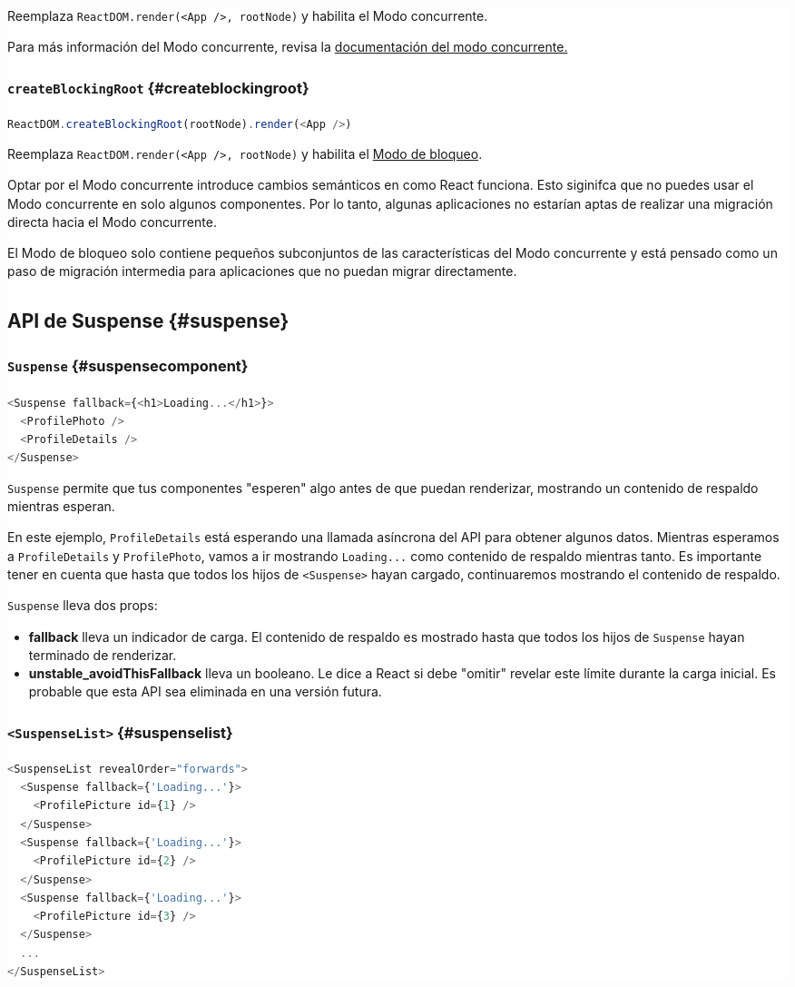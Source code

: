 Reemplaza `ReactDOM.render(<App />, rootNode)` y habilita el Modo concurrente.

Para más información del Modo concurrente, revisa la [documentación del modo concurrente.](/docs/concurrent-mode-intro.html)

### `createBlockingRoot` {#createblockingroot}

```js
ReactDOM.createBlockingRoot(rootNode).render(<App />)
```

Reemplaza `ReactDOM.render(<App />, rootNode)` y habilita el [Modo de bloqueo](/docs/concurrent-mode-adoption.html#migration-step-blocking-mode).

Optar por el Modo concurrente introduce cambios semánticos en como React funciona. Esto siginifca que no puedes usar el Modo concurrente en solo algunos componentes. Por lo tanto, algunas aplicaciones no estarían aptas de realizar una migración directa hacia el Modo concurrente.

El Modo de bloqueo solo contiene pequeños subconjuntos de las características del Modo concurrente y está pensado como un paso de migración intermedia para aplicaciones que no puedan migrar directamente.

## API de Suspense {#suspense}

### `Suspense` {#suspensecomponent}

```js
<Suspense fallback={<h1>Loading...</h1>}>
  <ProfilePhoto />
  <ProfileDetails />
</Suspense>
```

`Suspense` permite que tus componentes "esperen" algo antes de que puedan renderizar, mostrando un contenido de respaldo mientras esperan.

En este ejemplo, `ProfileDetails` está esperando una llamada asíncrona del API para obtener algunos datos. Mientras esperamos a `ProfileDetails` y `ProfilePhoto`, vamos a ir mostrando `Loading...` como contenido de respaldo mientras tanto. Es importante tener en cuenta que hasta que todos los hijos de `<Suspense>` hayan cargado, continuaremos mostrando el contenido de respaldo.

`Suspense` lleva dos props:
* **fallback** lleva un indicador de carga. El contenido de respaldo es mostrado hasta que todos los hijos de `Suspense` hayan terminado de renderizar.
* **unstable_avoidThisFallback** lleva un booleano. Le dice a React si debe "omitir" revelar este límite durante la carga inicial. Es probable que esta API sea eliminada en una versión futura.

### `<SuspenseList>` {#suspenselist}

```js
<SuspenseList revealOrder="forwards">
  <Suspense fallback={'Loading...'}>
    <ProfilePicture id={1} />
  </Suspense>
  <Suspense fallback={'Loading...'}>
    <ProfilePicture id={2} />
  </Suspense>
  <Suspense fallback={'Loading...'}>
    <ProfilePicture id={3} />
  </Suspense>
  ...
</SuspenseList>
```
